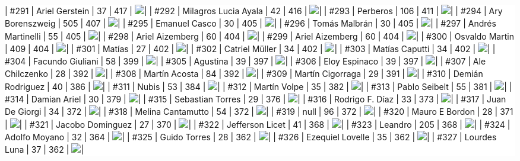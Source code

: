 | #291 | Ariel Gerstein | 37 | 417 | ![](https://avatars.githubusercontent.com/u/6318057?s=72&u=2f31a7fbbf1811fc169b16dd7ae08d73bbfcce2b&v=4)|
| #292 | Milagros Lucia Ayala | 42 | 416 | ![](https://avatars.githubusercontent.com/u/63879975?s=72&u=6fa5be7f7050a3546590bc3829158b28f75dae50&v=4)|
| #293 | Perberos | 106 | 411 | ![](https://avatars.githubusercontent.com/u/120361?s=72&u=350ad95add62dc53fd8f045d5322a560f0bf1046&v=4)|
| #294 | Ary Borenszweig | 505 | 407 | ![](https://avatars.githubusercontent.com/u/209371?s=72&u=b76c8df16411bd9d7ce6bdd0ff583143a80ec0c0&v=4)|
| #295 | Emanuel Casco | 30 | 405 | ![](https://avatars.githubusercontent.com/u/4696005?s=72&u=529d2dcbe8f18debe24fe58b4dfee32a2574f921&v=4)|
| #296 | Tomás Malbrán | 30 | 405 | ![](https://avatars.githubusercontent.com/u/1299997?s=72&v=4)|
| #297 | Andrés Martinelli | 55 | 405 | ![](https://avatars.githubusercontent.com/u/9466161?s=72&u=8070543cdd797e6a1009c23d5abce9e225bb90ed&v=4)|
| #298 | Ariel Aizemberg | 60 | 404 | ![](https://avatars.githubusercontent.com/u/1641223?s=72&u=f3e51f2512637498ae135c196bfd15caceaf5eb3&v=4)|
| #299 | Ariel Aizemberg | 60 | 404 | ![](https://avatars.githubusercontent.com/u/1641223?s=72&u=f3e51f2512637498ae135c196bfd15caceaf5eb3&v=4)|
| #300 | Osvaldo Martin | 409 | 404 | ![](https://avatars.githubusercontent.com/u/1338958?s=72&u=0547da525376ab051a6140ec1210e530a201199a&v=4)|
| #301 | Matías | 27 | 402 | ![](https://avatars.githubusercontent.com/u/6233960?s=72&u=23b48b8783b03eb09ff31a182da20818ef4cb5eb&v=4)|
| #302 | Catriel Müller | 34 | 402 | ![](https://avatars.githubusercontent.com/u/2272323?s=72&u=be86e6207a27615d24a8d7313dda7ed379b71e77&v=4)|
| #303 | Matías Caputti | 34 | 402 | ![](https://avatars.githubusercontent.com/u/7065401?s=72&u=1964d4ef5689433a6bf162020200124b73f1c3c0&v=4)|
| #304 | Facundo Giuliani | 58 | 399 | ![](https://avatars.githubusercontent.com/u/464646?s=72&u=2a8d0ea48c5aaab9cc63005ce206fe0684c6f8fc&v=4)|
| #305 | Agustina | 39 | 397 | ![](https://avatars.githubusercontent.com/u/13738018?s=72&u=25873da8146f37d70bb27fafb6e3a3738910a487&v=4)|
| #306 | Eloy Espinaco | 39 | 397 | ![](https://avatars.githubusercontent.com/u/173797?s=72&v=4)|
| #307 | Ale Chilczenko | 28 | 392 | ![](https://avatars.githubusercontent.com/u/57271323?s=72&u=c52ad867526a2c49bb7085b12bbc856dfb84f764&v=4)|
| #308 | Martín Acosta | 84 | 392 | ![](https://avatars.githubusercontent.com/u/819446?s=72&u=dea1060c64f6202194a0de046c54a3cc8a023ad6&v=4)|
| #309 | Martín Cigorraga | 29 | 391 | ![](https://avatars.githubusercontent.com/u/394089?s=72&u=b868d5c9ac19cd31d9144c6da86cb377b1a76175&v=4)|
| #310 | Demián Rodriguez | 40 | 386 | ![](https://avatars.githubusercontent.com/u/470630?s=72&u=c87b2311bb0130bf33ced56156de4a764f1321e2&v=4)|
| #311 | Nubis | 53 | 384 | ![](https://avatars.githubusercontent.com/u/130087?s=72&u=299d723f9abc22e8bec81143e1914b198f999d20&v=4)|
| #312 | Martín Volpe | 35 | 382 | ![](https://avatars.githubusercontent.com/u/698027?s=72&u=ad331794b4b459c79e65da9b1ed6776ea0935fa7&v=4)|
| #313 | Pablo Seibelt | 55 | 381 | ![](https://avatars.githubusercontent.com/u/4952116?s=72&u=26acd2a014b3792ea037ce9e9aded5eb654e65f1&v=4)|
| #314 | Damian Ariel | 30 | 379 | ![](https://avatars.githubusercontent.com/u/14829411?s=72&u=3e0abe4856f180267dd1ecc799610382a8a56309&v=4)|
| #315 | Sebastian Torres | 29 | 376 | ![](https://avatars.githubusercontent.com/u/46913089?s=72&u=74b7231de8f8d4d7c85b6b0f4a8ed2756f39bada&v=4)|
| #316 | Rodrigo F. Díaz | 33 | 373 | ![](https://avatars.githubusercontent.com/u/13200354?s=72&u=648fe4595eedfa29c7a4b26a42115d94de39ceda&v=4)|
| #317 | Juan De Giorgi | 34 | 372 | ![](https://avatars.githubusercontent.com/u/67435938?s=72&u=f7d2b484680c5beae21d30130b137435950251dc&v=4)|
| #318 | Melina Cantamutto | 54 | 372 | ![](https://avatars.githubusercontent.com/u/71145601?s=72&u=f1d1587aecd2877b334977798084f3c2abe74d55&v=4)|
| #319 | null | 96 | 372 | ![](https://avatars.githubusercontent.com/u/35222219?s=72&u=46f3f16a5da3924c4811b960a5174f80afc0cba9&v=4)|
| #320 | Mauro E Bordon | 28 | 371 | ![](https://avatars.githubusercontent.com/u/29007156?s=72&u=840955ae961b579a1d4d0d2ea13b029fded0ffb6&v=4)|
| #321 | Jacobo Dominguez | 27 | 370 | ![](https://avatars.githubusercontent.com/u/4611199?s=72&u=5791505dc406ab6edf2e4f26b170b12f50ccb82e&v=4)|
| #322 | Jefferson Licet | 41 | 368 | ![](https://avatars.githubusercontent.com/u/3386859?s=72&u=6ddc9eba19220164eabe078815de29c7eabd8f8b&v=4)|
| #323 | Leandro | 205 | 368 | ![](https://avatars.githubusercontent.com/u/9277139?s=72&u=cc86fa1805ee8648894d2430a90266bcbc8afdc7&v=4)|
| #324 | Adolfo Moyano | 32 | 364 | ![](https://avatars.githubusercontent.com/u/51212610?s=72&u=375c466b1523be75fe75d2f867801b0ae1abf79b&v=4)|
| #325 | Guido Torres | 28 | 362 | ![](https://avatars.githubusercontent.com/u/23202677?s=72&u=01ad283014d186012e714d9a88b04375848f7fe8&v=4)|
| #326 | Ezequiel Lovelle | 35 | 362 | ![](https://avatars.githubusercontent.com/u/7503370?s=72&u=7227fb197a67ed7621fb2eb3e1affcaf6ba16116&v=4)|
| #327 | Lourdes Luna | 37 | 362 | ![](https://avatars.githubusercontent.com/u/67447466?s=72&u=ea483c45f1b9d02b3e46d620c58c41eceb3cd259&v=4)|